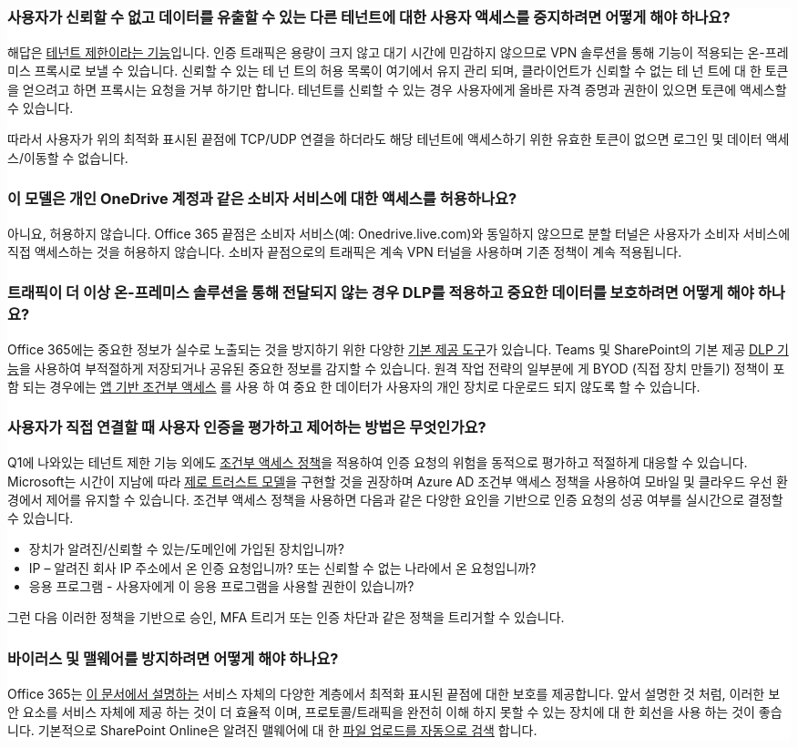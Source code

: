 ### <a name="how-do-i-stop-users-accessing-other-tenants-i-do-not-trust-where-they-could-exfiltrate-data"></a>사용자가 신뢰할 수 없고 데이터를 유출할 수 있는 다른 테넌트에 대한 사용자 액세스를 중지하려면 어떻게 해야 하나요?

해답은 [테넌트 제한이라는 기능](https://docs.microsoft.com/azure/active-directory/manage-apps/tenant-restrictions)입니다. 인증 트래픽은 용량이 크지 않고 대기 시간에 민감하지 않으므로 VPN 솔루션을 통해 기능이 적용되는 온-프레미스 프록시로 보낼 수 있습니다. 신뢰할 수 있는 테 넌 트의 허용 목록이 여기에서 유지 관리 되며, 클라이언트가 신뢰할 수 없는 테 넌 트에 대 한 토큰을 얻으려고 하면 프록시는 요청을 거부 하기만 합니다. 테넌트를 신뢰할 수 있는 경우 사용자에게 올바른 자격 증명과 권한이 있으면 토큰에 액세스할 수 있습니다.

따라서 사용자가 위의 최적화 표시된 끝점에 TCP/UDP 연결을 하더라도 해당 테넌트에 액세스하기 위한 유효한 토큰이 없으면 로그인 및 데이터 액세스/이동할 수 없습니다.

### <a name="does-this-model-allow-access-to-consumer-services-such-as-personal-onedrive-accounts"></a>이 모델은 개인 OneDrive 계정과 같은 소비자 서비스에 대한 액세스를 허용하나요?

아니요, 허용하지 않습니다. Office 365 끝점은 소비자 서비스(예: Onedrive.live.com)와 동일하지 않으므로 분할 터널은 사용자가 소비자 서비스에 직접 액세스하는 것을 허용하지 않습니다. 소비자 끝점으로의 트래픽은 계속 VPN 터널을 사용하며 기존 정책이 계속 적용됩니다.

### <a name="how-do-i-apply-dlp-and-protect-my-sensitive-data-when-the-traffic-no-longer-flows-through-my-on-premises-solution"></a>트래픽이 더 이상 온-프레미스 솔루션을 통해 전달되지 않는 경우 DLP를 적용하고 중요한 데이터를 보호하려면 어떻게 해야 하나요?

Office 365에는 중요한 정보가 실수로 노출되는 것을 방지하기 위한 다양한 [기본 제공 도구](https://docs.microsoft.com/microsoft-365/compliance/data-loss-prevention-policies)가 있습니다. Teams 및 SharePoint의 기본 제공 [DLP 기능](https://docs.microsoft.com/microsoft-365/compliance/data-loss-prevention-policies)을 사용하여 부적절하게 저장되거나 공유된 중요한 정보를 감지할 수 있습니다. 원격 작업 전략의 일부분에 게 BYOD (직접 장치 만들기) 정책이 포함 되는 경우에는 [앱 기반 조건부 액세스](https://docs.microsoft.com/azure/active-directory/conditional-access/app-based-conditional-access) 를 사용 하 여 중요 한 데이터가 사용자의 개인 장치로 다운로드 되지 않도록 할 수 있습니다.

### <a name="how-do-i-evaluate-and-maintain-control-of-the-users-authentication-when-they-are-connecting-directly"></a>사용자가 직접 연결할 때 사용자 인증을 평가하고 제어하는 방법은 무엇인가요?

Q1에 나와있는 테넌트 제한 기능 외에도 [조건부 액세스 정책](https://docs.microsoft.com/azure/active-directory/conditional-access/overview)을 적용하여 인증 요청의 위험을 동적으로 평가하고 적절하게 대응할 수 있습니다. Microsoft는 시간이 지남에 따라 [제로 트러스트 모델](https://www.microsoft.com/security/zero-trust?rtc=1)을 구현할 것을 권장하며 Azure AD 조건부 액세스 정책을 사용하여 모바일 및 클라우드 우선 환경에서 제어를 유지할 수 있습니다. 조건부 액세스 정책을 사용하면 다음과 같은 다양한 요인을 기반으로 인증 요청의 성공 여부를 실시간으로 결정할 수 있습니다.

- 장치가 알려진/신뢰할 수 있는/도메인에 가입된 장치입니까?
- IP – 알려진 회사 IP 주소에서 온 인증 요청입니까? 또는 신뢰할 수 없는 나라에서 온 요청입니까?
- 응용 프로그램 - 사용자에게 이 응용 프로그램을 사용할 권한이 있습니까?

그런 다음 이러한 정책을 기반으로 승인, MFA 트리거 또는 인증 차단과 같은 정책을 트리거할 수 있습니다.

### <a name="how-do-i-protect-against-viruses-and-malware"></a>바이러스 및 맬웨어를 방지하려면 어떻게 해야 하나요?

Office 365는 [이 문서에서 설명하는](https://docs.microsoft.com/office365/Enterprise/office-365-malware-and-ransomware-protection) 서비스 자체의 다양한 계층에서 최적화 표시된 끝점에 대한 보호를 제공합니다. 앞서 설명한 것 처럼, 이러한 보안 요소를 서비스 자체에 제공 하는 것이 더 효율적 이며, 프로토콜/트래픽을 완전히 이해 하지 못할 수 있는 장치에 대 한 회선을 사용 하는 것이 좋습니다. 기본적으로 SharePoint Online은 알려진 맬웨어에 대 한 [파일 업로드를 자동으로 검색](https://docs.microsoft.com/microsoft-365/security/office-365-security/virus-detection-in-spo) 합니다.
